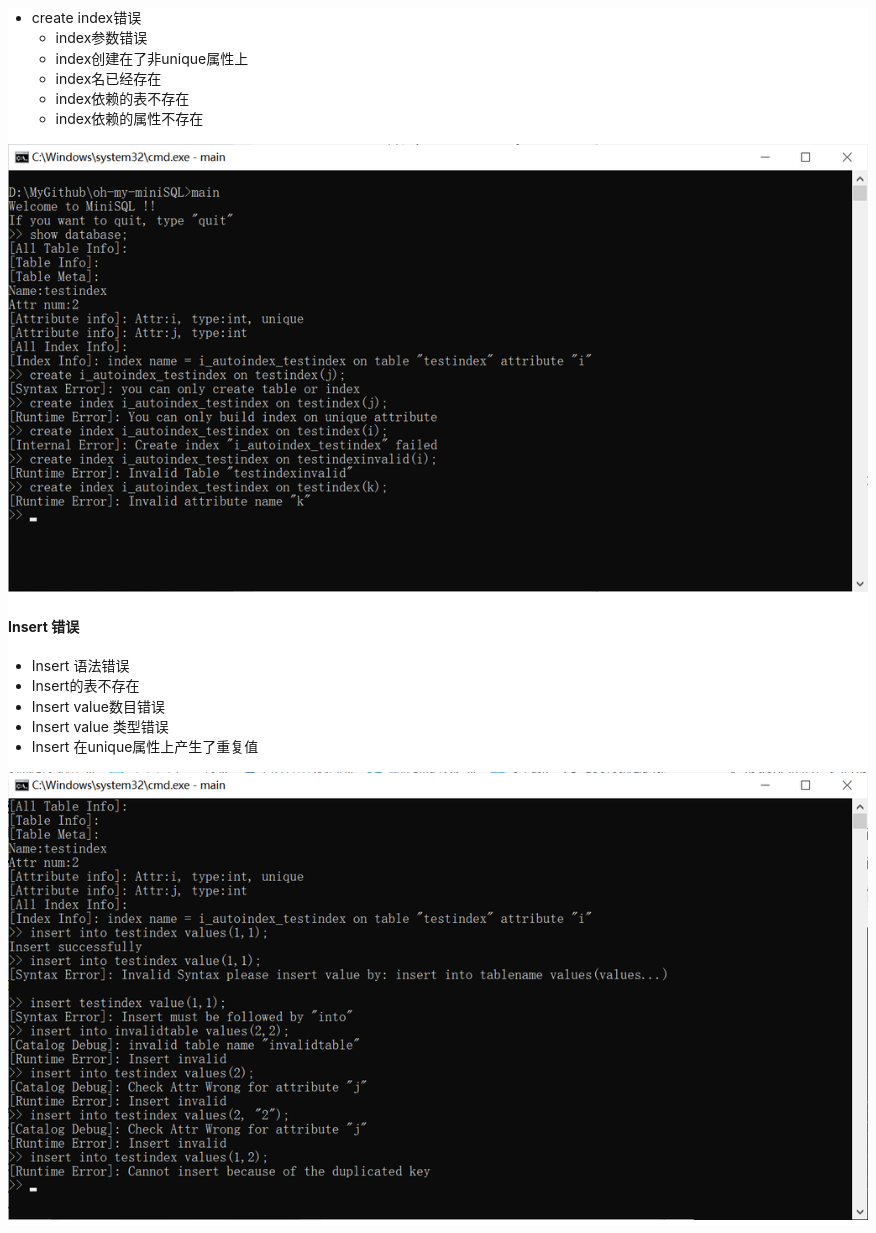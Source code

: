 + create index错误
  + index参数错误
  + index创建在了非unique属性上
  + index名已经存在
  + index依赖的表不存在
  + index依赖的属性不存在

<img src="../src/wyc/error/createindex.png" style="width:100%"/>



#### Insert 错误

+ Insert 语法错误
+ Insert的表不存在
+ Insert value数目错误
+ Insert value 类型错误
+ Insert 在unique属性上产生了重复值

<img src="../src/wyc/error/insert.png" style="width:100%"/>